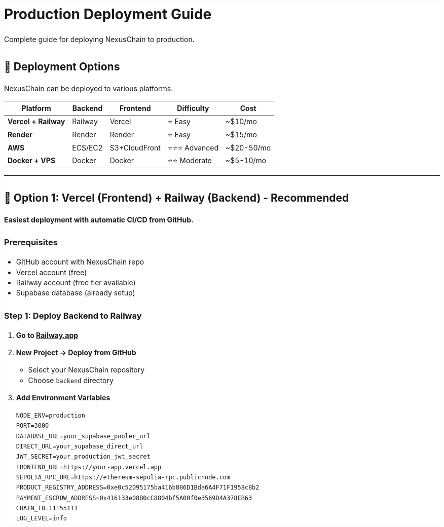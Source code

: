 # Production Deployment Guide

Complete guide for deploying NexusChain to production.

## 🎯 Deployment Options

NexusChain can be deployed to various platforms:

| Platform | Backend | Frontend | Difficulty | Cost |
|----------|---------|----------|------------|------|
| **Vercel + Railway** | Railway | Vercel | ⭐ Easy | ~$10/mo |
| **Render** | Render | Render | ⭐ Easy | ~$15/mo |
| **AWS** | ECS/EC2 | S3+CloudFront | ⭐⭐⭐ Advanced | ~$20-50/mo |
| **Docker + VPS** | Docker | Docker | ⭐⭐ Moderate | ~$5-10/mo |

---

## 🚀 Option 1: Vercel (Frontend) + Railway (Backend) - Recommended

**Easiest deployment with automatic CI/CD from GitHub.**

### Prerequisites
- GitHub account with NexusChain repo
- Vercel account (free)
- Railway account (free tier available)
- Supabase database (already setup)

### Step 1: Deploy Backend to Railway

1. **Go to [Railway.app](https://railway.app/)**

2. **New Project → Deploy from GitHub**
   - Select your NexusChain repository
   - Choose `backend` directory

3. **Add Environment Variables**
   ```env
   NODE_ENV=production
   PORT=3000
   DATABASE_URL=your_supabase_pooler_url
   DIRECT_URL=your_supabase_direct_url
   JWT_SECRET=your_production_jwt_secret
   FRONTEND_URL=https://your-app.vercel.app
   SEPOLIA_RPC_URL=https://ethereum-sepolia-rpc.publicnode.com
   PRODUCT_REGISTRY_ADDRESS=0xe0c52095175ba416b886D1Bda6A4F71F1958c8b2
   PAYMENT_ESCROW_ADDRESS=0x416133e08B0cC8804bf5A00f0e3569D4A378EB63
   CHAIN_ID=11155111
   LOG_LEVEL=info
   ```
